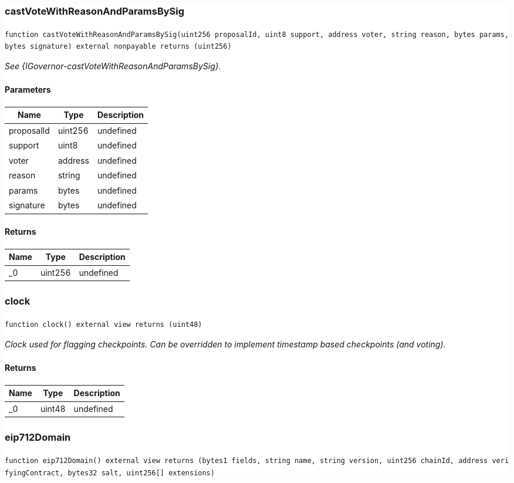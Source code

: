 ### castVoteWithReasonAndParamsBySig

```solidity
function castVoteWithReasonAndParamsBySig(uint256 proposalId, uint8 support, address voter, string reason, bytes params, bytes signature) external nonpayable returns (uint256)
```



*See {IGovernor-castVoteWithReasonAndParamsBySig}.*

#### Parameters

| Name | Type | Description |
|---|---|---|
| proposalId | uint256 | undefined |
| support | uint8 | undefined |
| voter | address | undefined |
| reason | string | undefined |
| params | bytes | undefined |
| signature | bytes | undefined |

#### Returns

| Name | Type | Description |
|---|---|---|
| _0 | uint256 | undefined |

### clock

```solidity
function clock() external view returns (uint48)
```



*Clock used for flagging checkpoints. Can be overridden to implement timestamp based checkpoints (and voting).*


#### Returns

| Name | Type | Description |
|---|---|---|
| _0 | uint48 | undefined |

### eip712Domain

```solidity
function eip712Domain() external view returns (bytes1 fields, string name, string version, uint256 chainId, address verifyingContract, bytes32 salt, uint256[] extensions)
```
